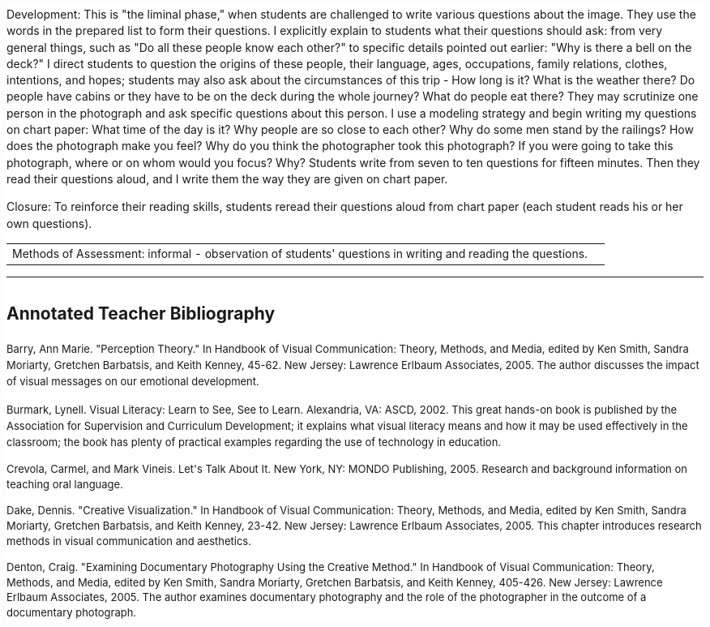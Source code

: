   Development: This is "the liminal phase," when students are challenged to write various questions about the image. They use the words in the prepared list to form their questions. I explicitly explain to students what their questions should ask: from very general things, such as "Do all these people know each other?" to specific details pointed out earlier: "Why is there a bell on the deck?" I direct students to question the origins of these people, their language, ages, occupations, family relations, clothes, intentions, and hopes; students may also ask about the circumstances of this trip - How long is it? What is the weather there? Do people have cabins or they have to be on the deck during the whole journey? What do people eat there? They may scrutinize one person in the photograph and ask specific questions about this person. I use a modeling strategy and begin writing my questions on chart paper: What time of the day is it? Why people are so close to each other? Why do some men stand by the railings? How does the photograph make you feel? Why do you think the photographer took this photograph? If you were going to take this photograph, where or on whom would you focus? Why? Students write from seven to ten questions for fifteen minutes. Then they read their questions aloud, and I write them the way they are given on chart paper.
 </p>
 <p>
  Closure: To reinforce their reading skills, students reread their questions aloud from chart paper (each student reads his or her own questions).
 </p>
<table border="0">
  <tr>
   <td>
    Methods of Assessment: informal - observation of students' questions in writing and reading the questions.
   </td>
   <td>
   </td>
  </tr>
 </table>
<hr/>
 <h2>
  Annotated Teacher Bibliography
 </h2>
 <p>
  <font size="-1">
   Barry, Ann Marie. "Perception Theory." In Handbook of Visual Communication: Theory, Methods, and Media, edited by Ken Smith, Sandra Moriarty, Gretchen Barbatsis, and Keith Kenney, 45-62. New Jersey: Lawrence Erlbaum Associates, 2005. The author discusses the impact of visual messages on our emotional development.
<p>
    Burmark, Lynell. Visual Literacy: Learn to See, See to Learn. Alexandria, VA: ASCD, 2002. This great hands-on book is published by the Association for Supervision and Curriculum Development; it explains what visual literacy means and how it may be used effectively in the classroom; the book has plenty of practical examples regarding the use of technology in education.
   </p>
<p>
    Crevola, Carmel, and Mark Vineis. Let's Talk About It. New York, NY: MONDO Publishing, 2005. Research and background information on teaching oral language.
   </p>
<p>
    Dake, Dennis. "Creative Visualization." In Handbook of Visual Communication: Theory, Methods, and Media, edited by Ken Smith, Sandra Moriarty, Gretchen Barbatsis, and Keith Kenney, 23-42. New Jersey: Lawrence Erlbaum Associates, 2005. This chapter introduces research methods in visual communication and aesthetics.
   </p>
<p>
    Denton, Craig. "Examining Documentary Photography Using the Creative Method." In Handbook of Visual Communication: Theory, Methods, and Media, edited by Ken Smith, Sandra Moriarty, Gretchen Barbatsis, and Keith Kenney, 405-426. New Jersey: Lawrence Erlbaum Associates, 2005. The author examines documentary photography and the role of the photographer in the outcome of a documentary photograph.
   </p>
<p>